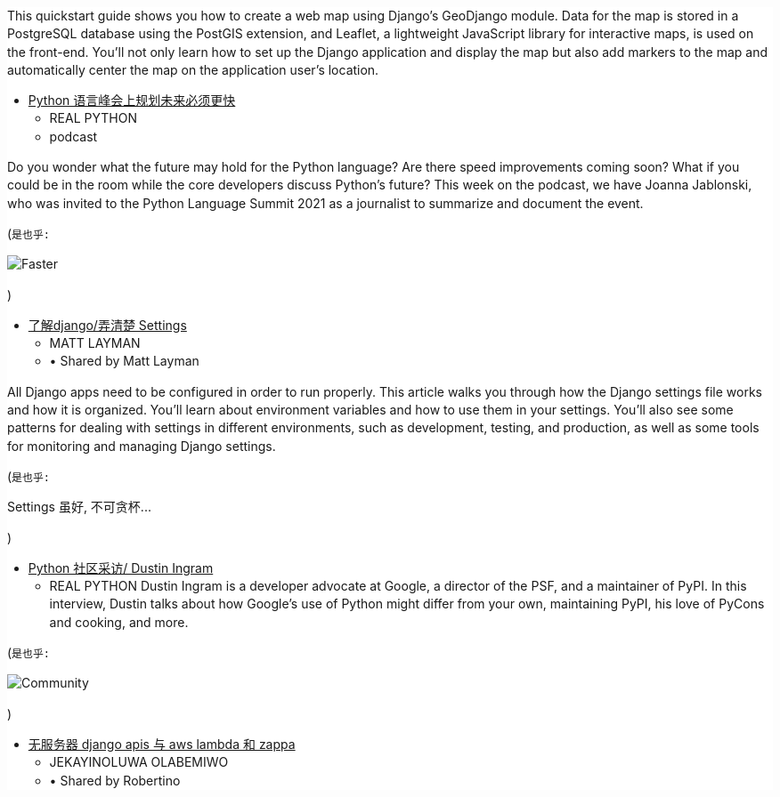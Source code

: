 This quickstart guide shows you how to create a web map using Django’s GeoDjango module. Data for the map is stored in a PostgreSQL database using the PostGIS extension, and Leaflet, a lightweight JavaScript library for interactive maps, is used on the front-end. You’ll not only learn how to set up the Django application and display the map but also add markers to the map and automatically center the map on the application user’s location.



- [Python 语言峰会上规划未来必须更快](https://pycoders.com/link/6724/web)
    + REAL PYTHON 
    + podcast

Do you wonder what the future may hold for the Python language? Are there speed improvements coming soon? What if you could be in the room while the core developers discuss Python’s future? This week on the podcast, we have Joanna Jablonski, who was invited to the Python Language Summit 2021 as a journalist to summarize and document the event.


(`是也乎:`

![Faster](http://ydlj.zoomquiet.top/ipic/2021-07-21-ScreenShot%202021-07-21%2016.33.52.jpg)


)


- [了解django/弄清楚 Settings](https://pycoders.com/link/6721/web)
    + MATT LAYMAN 
    + • Shared by Matt Layman

All Django apps need to be configured in order to run properly. This article walks you through how the Django settings file works and how it is organized. You’ll learn about environment variables and how to use them in your settings. You’ll also see some patterns for dealing with settings in different environments, such as development, testing, and production, as well as some tools for monitoring and managing Django settings.


(`是也乎:`

Settings 虽好,
不可贪杯...

)



- [Python 社区采访/ Dustin Ingram](https://pycoders.com/link/6729/web)   
    + REAL PYTHON
Dustin Ingram is a developer advocate at Google, a director of the PSF, and a maintainer of PyPI. In this interview, Dustin talks about how Google’s use of Python might differ from your own, maintaining PyPI, his love of PyCons and cooking, and more.


(`是也乎:`

![Community](http://ydlj.zoomquiet.top/ipic/2021-07-21-ScreenShot%202021-07-21%2016.33.10.jpg)

)


- [无服务器 django apis 与 aws lambda 和 zappa](https://pycoders.com/link/6709/web)
    + JEKAYINOLUWA OLABEMIWO 
    + • Shared by Robertino
